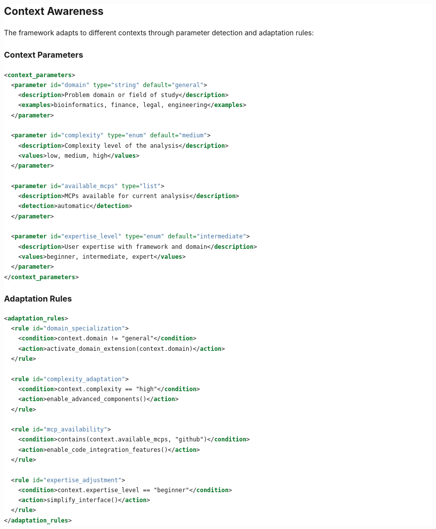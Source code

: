 ## Context Awareness

The framework adapts to different contexts through parameter detection and adaptation rules:

### Context Parameters

```xml
<context_parameters>
  <parameter id="domain" type="string" default="general">
    <description>Problem domain or field of study</description>
    <examples>bioinformatics, finance, legal, engineering</examples>
  </parameter>
  
  <parameter id="complexity" type="enum" default="medium">
    <description>Complexity level of the analysis</description>
    <values>low, medium, high</values>
  </parameter>
  
  <parameter id="available_mcps" type="list">
    <description>MCPs available for current analysis</description>
    <detection>automatic</detection>
  </parameter>
  
  <parameter id="expertise_level" type="enum" default="intermediate">
    <description>User expertise with framework and domain</description>
    <values>beginner, intermediate, expert</values>
  </parameter>
</context_parameters>
```

### Adaptation Rules

```xml
<adaptation_rules>
  <rule id="domain_specialization">
    <condition>context.domain != "general"</condition>
    <action>activate_domain_extension(context.domain)</action>
  </rule>
  
  <rule id="complexity_adaptation">
    <condition>context.complexity == "high"</condition>
    <action>enable_advanced_components()</action>
  </rule>
  
  <rule id="mcp_availability">
    <condition>contains(context.available_mcps, "github")</condition>
    <action>enable_code_integration_features()</action>
  </rule>
  
  <rule id="expertise_adjustment">
    <condition>context.expertise_level == "beginner"</condition>
    <action>simplify_interface()</action>
  </rule>
</adaptation_rules>
```
